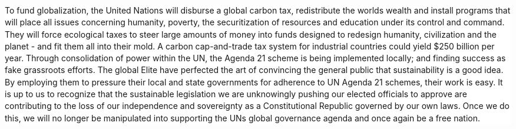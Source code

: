 To fund
globalization,
the
United Nations will
disburse a global carbon tax, redistribute
the worlds wealth and install programs that will place all issues
concerning humanity, poverty, the securitization of resources and education
under its control and command.
They will force ecological taxes to steer large amounts of money into funds
designed to redesign humanity, civilization and the planet - and fit them
all into their mold. A carbon cap-and-trade tax system for industrial
countries could yield $250 billion per year.
Through consolidation of power within the UN, the Agenda 21 scheme is being
implemented locally; and finding success as fake grassroots efforts. The
global Elite have perfected the art of convincing the general public that
sustainability is a good idea.
By employing them to pressure their local and
state governments for adherence to UN Agenda 21 schemes, their work is easy.
It is up to us to recognize that the sustainable
legislation we are unknowingly pushing our elected officials to approve are
contributing to the loss of our independence and sovereignty as a
Constitutional Republic governed by our own laws.
Once we do this, we will no longer be manipulated into supporting the UNs
global governance agenda and once again be a free nation.

